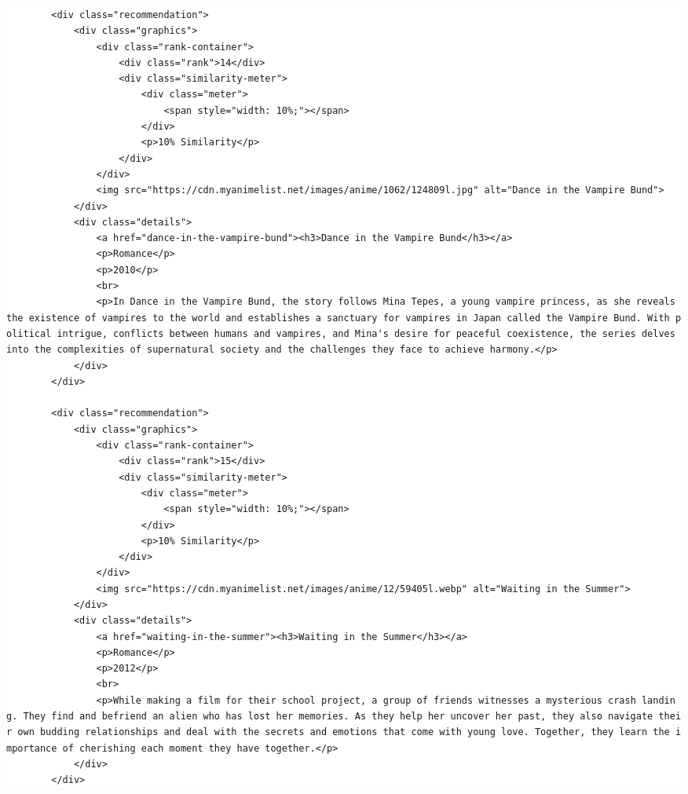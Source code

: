             <div class="recommendation">
                <div class="graphics">
                    <div class="rank-container">
                        <div class="rank">14</div>
                        <div class="similarity-meter">
                            <div class="meter">
                                <span style="width: 10%;"></span>
                            </div>
                            <p>10% Similarity</p>
                        </div>
                    </div>
                    <img src="https://cdn.myanimelist.net/images/anime/1062/124809l.jpg" alt="Dance in the Vampire Bund">
                </div>
                <div class="details">
                    <a href="dance-in-the-vampire-bund"><h3>Dance in the Vampire Bund</h3></a>
                    <p>Romance</p>
                    <p>2010</p>
                    <br>
                    <p>In Dance in the Vampire Bund, the story follows Mina Tepes, a young vampire princess, as she reveals the existence of vampires to the world and establishes a sanctuary for vampires in Japan called the Vampire Bund. With political intrigue, conflicts between humans and vampires, and Mina's desire for peaceful coexistence, the series delves into the complexities of supernatural society and the challenges they face to achieve harmony.</p>
                </div>
            </div>

            <div class="recommendation">
                <div class="graphics">
                    <div class="rank-container">
                        <div class="rank">15</div>
                        <div class="similarity-meter">
                            <div class="meter">
                                <span style="width: 10%;"></span>
                            </div>
                            <p>10% Similarity</p>
                        </div>
                    </div>
                    <img src="https://cdn.myanimelist.net/images/anime/12/59405l.webp" alt="Waiting in the Summer">
                </div>
                <div class="details">
                    <a href="waiting-in-the-summer"><h3>Waiting in the Summer</h3></a>
                    <p>Romance</p>
                    <p>2012</p>
                    <br>
                    <p>While making a film for their school project, a group of friends witnesses a mysterious crash landing. They find and befriend an alien who has lost her memories. As they help her uncover her past, they also navigate their own budding relationships and deal with the secrets and emotions that come with young love. Together, they learn the importance of cherishing each moment they have together.</p>
                </div>
            </div>
